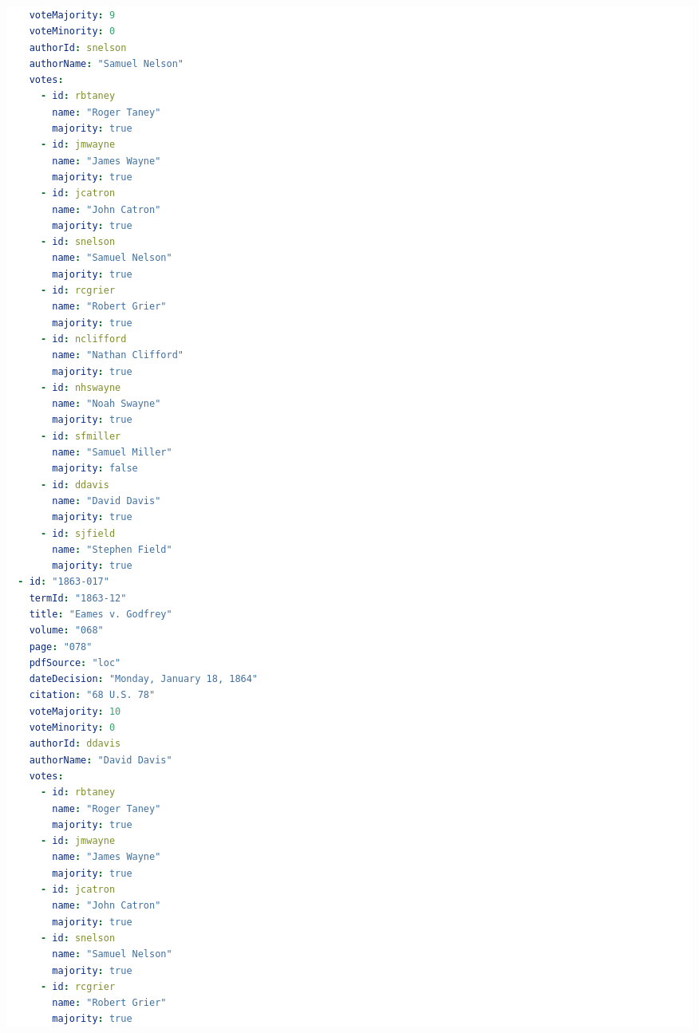 ```yaml
    voteMajority: 9
    voteMinority: 0
    authorId: snelson
    authorName: "Samuel Nelson"
    votes:
      - id: rbtaney
        name: "Roger Taney"
        majority: true
      - id: jmwayne
        name: "James Wayne"
        majority: true
      - id: jcatron
        name: "John Catron"
        majority: true
      - id: snelson
        name: "Samuel Nelson"
        majority: true
      - id: rcgrier
        name: "Robert Grier"
        majority: true
      - id: nclifford
        name: "Nathan Clifford"
        majority: true
      - id: nhswayne
        name: "Noah Swayne"
        majority: true
      - id: sfmiller
        name: "Samuel Miller"
        majority: false
      - id: ddavis
        name: "David Davis"
        majority: true
      - id: sjfield
        name: "Stephen Field"
        majority: true
  - id: "1863-017"
    termId: "1863-12"
    title: "Eames v. Godfrey"
    volume: "068"
    page: "078"
    pdfSource: "loc"
    dateDecision: "Monday, January 18, 1864"
    citation: "68 U.S. 78"
    voteMajority: 10
    voteMinority: 0
    authorId: ddavis
    authorName: "David Davis"
    votes:
      - id: rbtaney
        name: "Roger Taney"
        majority: true
      - id: jmwayne
        name: "James Wayne"
        majority: true
      - id: jcatron
        name: "John Catron"
        majority: true
      - id: snelson
        name: "Samuel Nelson"
        majority: true
      - id: rcgrier
        name: "Robert Grier"
        majority: true
```